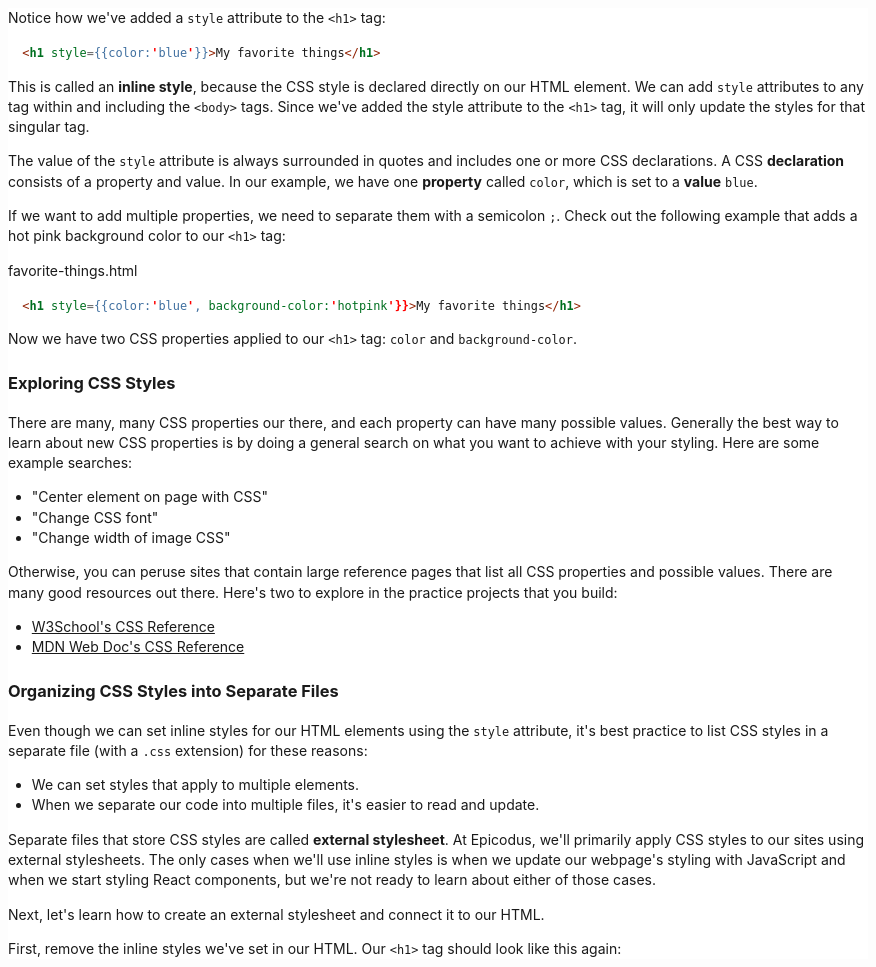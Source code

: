 Notice how we've added a `style` attribute to the `<h1>` tag:

```html
  <h1 style={{color:'blue'}}>My favorite things</h1>
```

This is called an **inline style**, because the CSS style is declared directly on our HTML element. We can add `style` attributes to any tag within and including the `<body>` tags. Since we've added the style attribute to the `<h1>` tag, it will only update the styles for that singular tag.

The value of the `style` attribute is always surrounded in quotes and includes one or more CSS declarations. A CSS **declaration** consists of a property and value. In our example, we have one **property** called `color`, which is set to a **value** `blue`. 

If we want to add multiple properties, we need to separate them with a semicolon `;`. Check out the following example that adds a hot pink background color to our `<h1>` tag:

<div class="filename">favorite-things.html</div>

```html
  <h1 style={{color:'blue', background-color:'hotpink'}}>My favorite things</h1>
```

Now we have two CSS properties applied to our `<h1>` tag: `color` and `background-color`.

### Exploring CSS Styles

There are many, many CSS properties our there, and each property can have many possible values. Generally the best way to learn about new CSS properties is by doing a general search on what you want to achieve with your styling. Here are some example searches:

* "Center element on page with CSS"
* "Change CSS font"
* "Change width of image CSS" 

Otherwise, you can peruse sites that contain large reference pages that list all CSS properties and possible values. There are many good resources out there. Here's two to explore in the practice projects that you build:

* [W3School's CSS Reference](https://www.w3schools.com/css/default.asp)
* [MDN Web Doc's CSS Reference](https://developer.mozilla.org/en-US/docs/Web/CSS)

### Organizing CSS Styles into Separate Files

Even though we can set inline styles for our HTML elements using the `style` attribute, it's best practice to list CSS styles in a separate file (with a `.css` extension) for these reasons:

* We can set styles that apply to multiple elements.
* When we separate our code into multiple files, it's easier to read and update. 

Separate files that store CSS styles are called **external stylesheet**. At Epicodus, we'll primarily apply CSS styles to our sites using external stylesheets. The only cases when we'll use inline styles is when we update our webpage's styling with JavaScript and when we start styling React components, but we're not ready to learn about either of those cases.  

Next, let's learn how to create an external stylesheet and connect it to our HTML. 

First, remove the inline styles we've set in our HTML. Our `<h1>` tag should look like this again:
